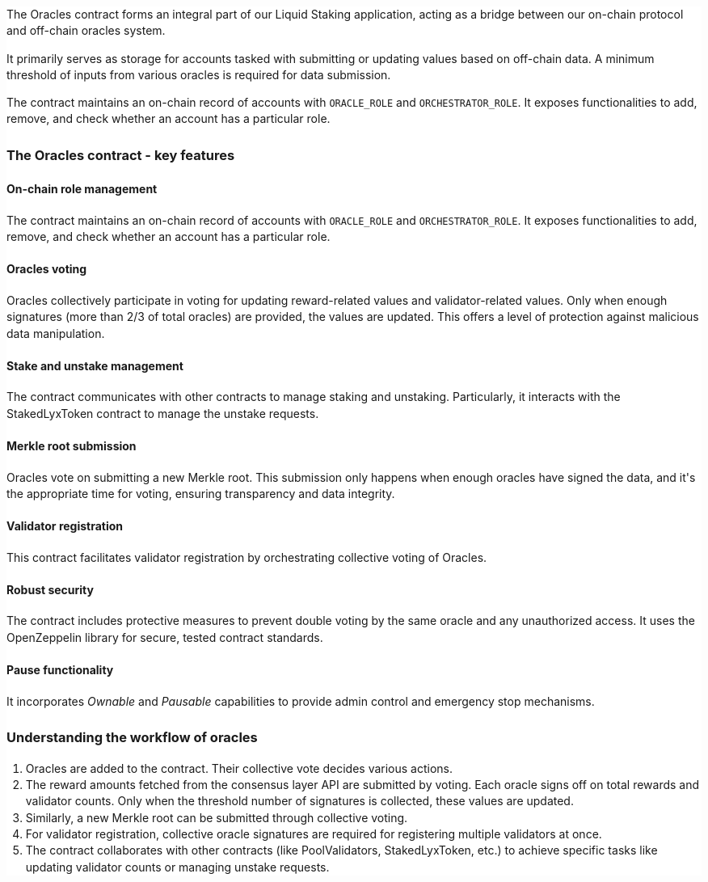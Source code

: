 The Oracles contract forms an integral part of our Liquid Staking application, acting as a bridge between our on-chain protocol and off-chain oracles system.

It primarily serves as storage for accounts tasked with submitting or updating values based on off-chain data. A minimum threshold of inputs from various oracles is required for data submission.

The contract maintains an on-chain record of accounts with `ORACLE_ROLE` and `ORCHESTRATOR_ROLE`. It exposes functionalities to add, remove, and check whether an account has a particular role.

### The Oracles contract - key features

#### **On-chain role management**

The contract maintains an on-chain record of accounts with `ORACLE_ROLE` and `ORCHESTRATOR_ROLE`. It exposes functionalities to add, remove, and check whether an account has a particular role.

#### **Oracles voting**

Oracles collectively participate in voting for updating reward-related values and validator-related values. Only when enough signatures (more than 2/3 of total oracles) are provided, the values are updated. This offers a level of protection against malicious data manipulation.

#### **Stake and unstake management**

The contract communicates with other contracts to manage staking and unstaking. Particularly, it interacts with the StakedLyxToken contract to manage the unstake requests.

#### **Merkle root submission**

Oracles vote on submitting a new Merkle root. This submission only happens when enough oracles have signed the data, and it's the appropriate time for voting, ensuring transparency and data integrity.

#### **Validator registration**

This contract facilitates validator registration by orchestrating collective voting of Oracles.

#### **Robust security**

The contract includes protective measures to prevent double voting by the same oracle and any unauthorized access. It uses the OpenZeppelin library for secure, tested contract standards.

#### **Pause functionality**

It incorporates _Ownable_ and _Pausable_ capabilities to provide admin control and emergency stop mechanisms.

### Understanding the workflow of oracles

1. Oracles are added to the contract. Their collective vote decides various actions.
2. The reward amounts fetched from the consensus layer API are submitted by voting. Each oracle signs off on total rewards and validator counts. Only when the threshold number of signatures is collected, these values are updated.
3. Similarly, a new Merkle root can be submitted through collective voting.
4. For validator registration, collective oracle signatures are required for registering multiple validators at once.
5. The contract collaborates with other contracts (like PoolValidators, StakedLyxToken, etc.) to achieve specific tasks like updating validator counts or managing unstake requests.
